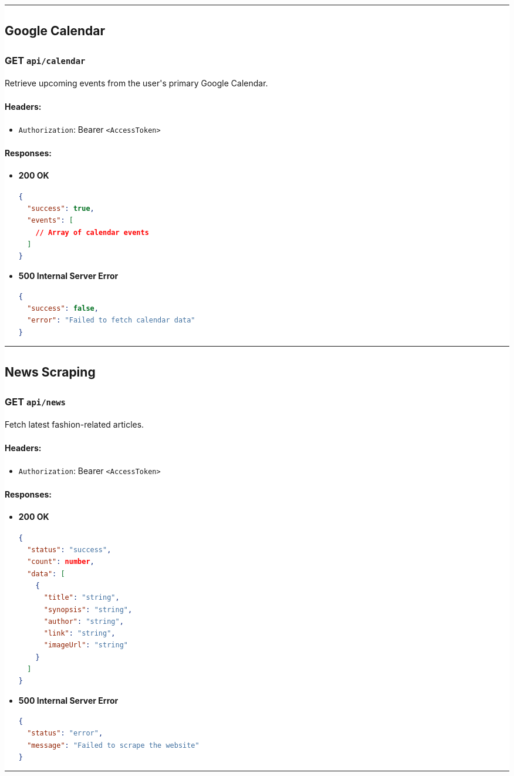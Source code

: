 
---

## Google Calendar

### **GET** `api/calendar`
Retrieve upcoming events from the user's primary Google Calendar.

#### Headers:
- `Authorization`: Bearer `<AccessToken>`

#### Responses:
- **200 OK**
  ```json
  {
    "success": true,
    "events": [ 
      // Array of calendar events
    ]
  }
  ```
- **500 Internal Server Error**
  ```json
  {
    "success": false,
    "error": "Failed to fetch calendar data"
  }
  ```

---

## News Scraping

### **GET** `api/news`
Fetch latest fashion-related articles.

#### Headers:
- `Authorization`: Bearer `<AccessToken>`

#### Responses:
- **200 OK**
  ```json
  {
    "status": "success",
    "count": number,
    "data": [
      {
        "title": "string",
        "synopsis": "string",
        "author": "string",
        "link": "string",
        "imageUrl": "string"
      }
    ]
  }
  ```
- **500 Internal Server Error**
  ```json
  {
    "status": "error",
    "message": "Failed to scrape the website"
  }
  ```

---